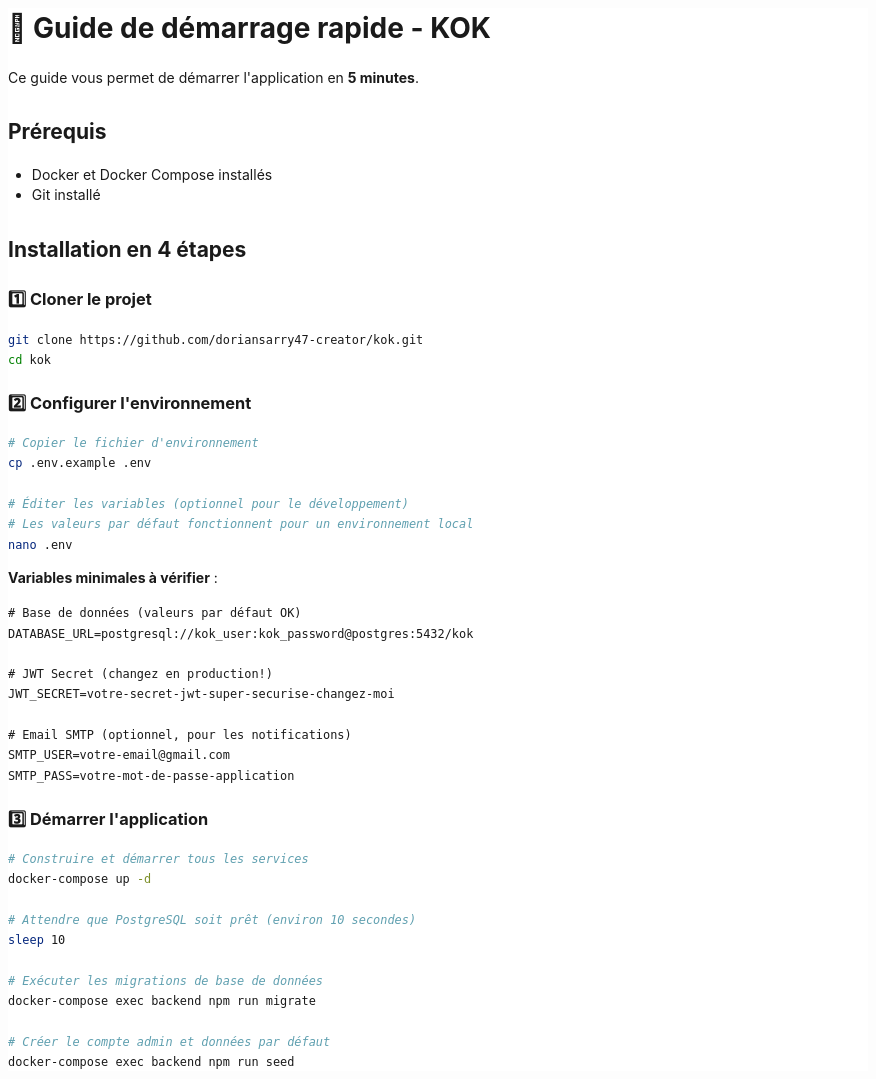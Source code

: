 # 🚀 Guide de démarrage rapide - KOK

Ce guide vous permet de démarrer l'application en **5 minutes**.

## Prérequis

- Docker et Docker Compose installés
- Git installé

## Installation en 4 étapes

### 1️⃣ Cloner le projet

```bash
git clone https://github.com/doriansarry47-creator/kok.git
cd kok
```

### 2️⃣ Configurer l'environnement

```bash
# Copier le fichier d'environnement
cp .env.example .env

# Éditer les variables (optionnel pour le développement)
# Les valeurs par défaut fonctionnent pour un environnement local
nano .env
```

**Variables minimales à vérifier** :
```env
# Base de données (valeurs par défaut OK)
DATABASE_URL=postgresql://kok_user:kok_password@postgres:5432/kok

# JWT Secret (changez en production!)
JWT_SECRET=votre-secret-jwt-super-securise-changez-moi

# Email SMTP (optionnel, pour les notifications)
SMTP_USER=votre-email@gmail.com
SMTP_PASS=votre-mot-de-passe-application
```

### 3️⃣ Démarrer l'application

```bash
# Construire et démarrer tous les services
docker-compose up -d

# Attendre que PostgreSQL soit prêt (environ 10 secondes)
sleep 10

# Exécuter les migrations de base de données
docker-compose exec backend npm run migrate

# Créer le compte admin et données par défaut
docker-compose exec backend npm run seed
```
